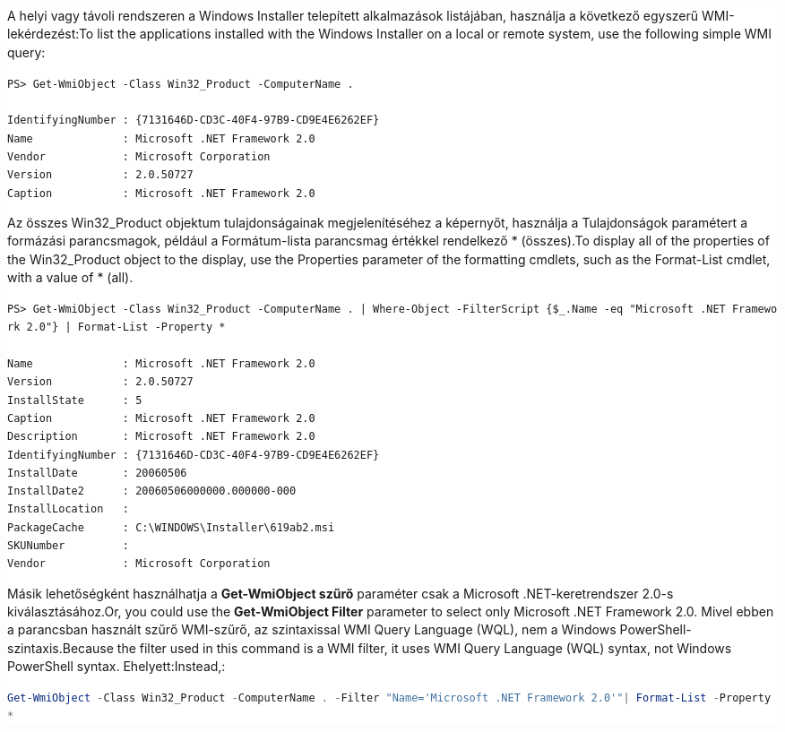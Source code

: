<span data-ttu-id="0eca9-111">A helyi vagy távoli rendszeren a Windows Installer telepített alkalmazások listájában, használja a következő egyszerű WMI-lekérdezést:</span><span class="sxs-lookup"><span data-stu-id="0eca9-111">To list the applications installed with the Windows Installer on a local or remote system, use the following simple WMI query:</span></span>

```
PS> Get-WmiObject -Class Win32_Product -ComputerName .

IdentifyingNumber : {7131646D-CD3C-40F4-97B9-CD9E4E6262EF}
Name              : Microsoft .NET Framework 2.0
Vendor            : Microsoft Corporation
Version           : 2.0.50727
Caption           : Microsoft .NET Framework 2.0
```

<span data-ttu-id="0eca9-112">Az összes Win32_Product objektum tulajdonságainak megjelenítéséhez a képernyőt, használja a Tulajdonságok paramétert a formázási parancsmagok, például a Formátum-lista parancsmag értékkel rendelkező \* (összes).</span><span class="sxs-lookup"><span data-stu-id="0eca9-112">To display all of the properties of the Win32_Product object to the display, use the Properties parameter of the formatting cmdlets, such as the Format-List cmdlet, with a value of \* (all).</span></span>

```
PS> Get-WmiObject -Class Win32_Product -ComputerName . | Where-Object -FilterScript {$_.Name -eq "Microsoft .NET Framework 2.0"} | Format-List -Property *

Name              : Microsoft .NET Framework 2.0
Version           : 2.0.50727
InstallState      : 5
Caption           : Microsoft .NET Framework 2.0
Description       : Microsoft .NET Framework 2.0
IdentifyingNumber : {7131646D-CD3C-40F4-97B9-CD9E4E6262EF}
InstallDate       : 20060506
InstallDate2      : 20060506000000.000000-000
InstallLocation   :
PackageCache      : C:\WINDOWS\Installer\619ab2.msi
SKUNumber         :
Vendor            : Microsoft Corporation
```

<span data-ttu-id="0eca9-113">Másik lehetőségként használhatja a **Get-WmiObject szűrő** paraméter csak a Microsoft .NET-keretrendszer 2.0-s kiválasztásához.</span><span class="sxs-lookup"><span data-stu-id="0eca9-113">Or, you could use the **Get-WmiObject Filter** parameter to select only Microsoft .NET Framework 2.0.</span></span> <span data-ttu-id="0eca9-114">Mivel ebben a parancsban használt szűrő WMI-szűrő, az szintaxissal WMI Query Language (WQL), nem a Windows PowerShell-szintaxis.</span><span class="sxs-lookup"><span data-stu-id="0eca9-114">Because the filter used in this command is a WMI filter, it uses WMI Query Language (WQL) syntax, not Windows PowerShell syntax.</span></span> <span data-ttu-id="0eca9-115">Ehelyett:</span><span class="sxs-lookup"><span data-stu-id="0eca9-115">Instead,:</span></span>

```powershell
Get-WmiObject -Class Win32_Product -ComputerName . -Filter "Name='Microsoft .NET Framework 2.0'"| Format-List -Property *
```
